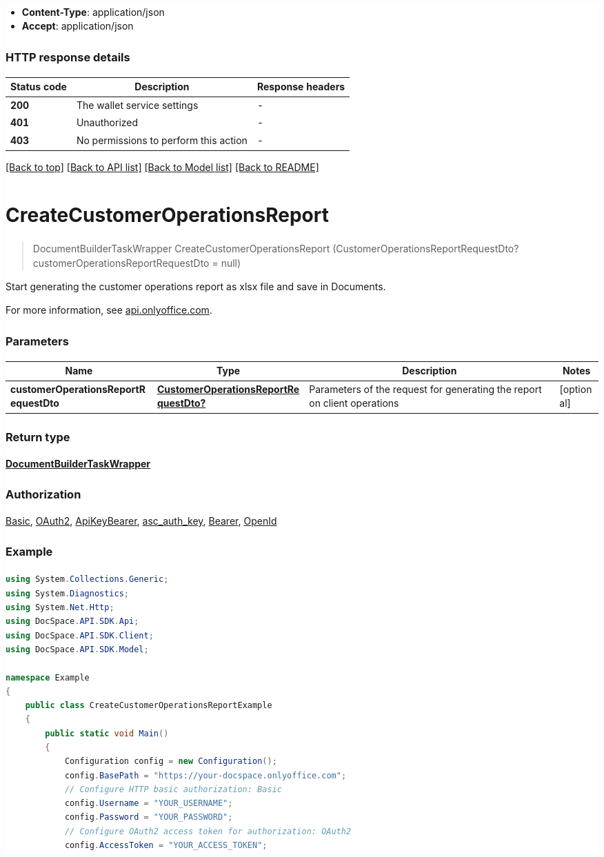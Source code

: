  - **Content-Type**: application/json
 - **Accept**: application/json


### HTTP response details
| Status code | Description | Response headers |
|-------------|-------------|------------------|
| **200** | The wallet service settings |  -  |
| **401** | Unauthorized |  -  |
| **403** | No permissions to perform this action |  -  |

[[Back to top]](#) [[Back to API list]](../README.md#documentation-for-api-endpoints) [[Back to Model list]](../README.md#documentation-for-models) [[Back to README]](../README.md)

<a id="createcustomeroperationsreport"></a>
# **CreateCustomerOperationsReport**
> DocumentBuilderTaskWrapper CreateCustomerOperationsReport (CustomerOperationsReportRequestDto? customerOperationsReportRequestDto = null)

Start generating the customer operations report as xlsx file and save in Documents.

For more information, see [api.onlyoffice.com](https://api.onlyoffice.com/docspace/api-backend/usage-api/create-customer-operations-report/).

### Parameters

| Name | Type | Description | Notes |
|------|------|-------------|-------|
| **customerOperationsReportRequestDto** | [**CustomerOperationsReportRequestDto?**](CustomerOperationsReportRequestDto.md) | Parameters of the request for generating the report on client operations | [optional]  |

### Return type

[**DocumentBuilderTaskWrapper**](DocumentBuilderTaskWrapper.md)

### Authorization

[Basic](../README.md#Basic), [OAuth2](../README.md#OAuth2), [ApiKeyBearer](../README.md#ApiKeyBearer), [asc_auth_key](../README.md#asc_auth_key), [Bearer](../README.md#Bearer), [OpenId](../README.md#OpenId)

### Example
```csharp
using System.Collections.Generic;
using System.Diagnostics;
using System.Net.Http;
using DocSpace.API.SDK.Api;
using DocSpace.API.SDK.Client;
using DocSpace.API.SDK.Model;

namespace Example
{
    public class CreateCustomerOperationsReportExample
    {
        public static void Main()
        {
            Configuration config = new Configuration();
            config.BasePath = "https://your-docspace.onlyoffice.com";
            // Configure HTTP basic authorization: Basic
            config.Username = "YOUR_USERNAME";
            config.Password = "YOUR_PASSWORD";
            // Configure OAuth2 access token for authorization: OAuth2
            config.AccessToken = "YOUR_ACCESS_TOKEN";
```
